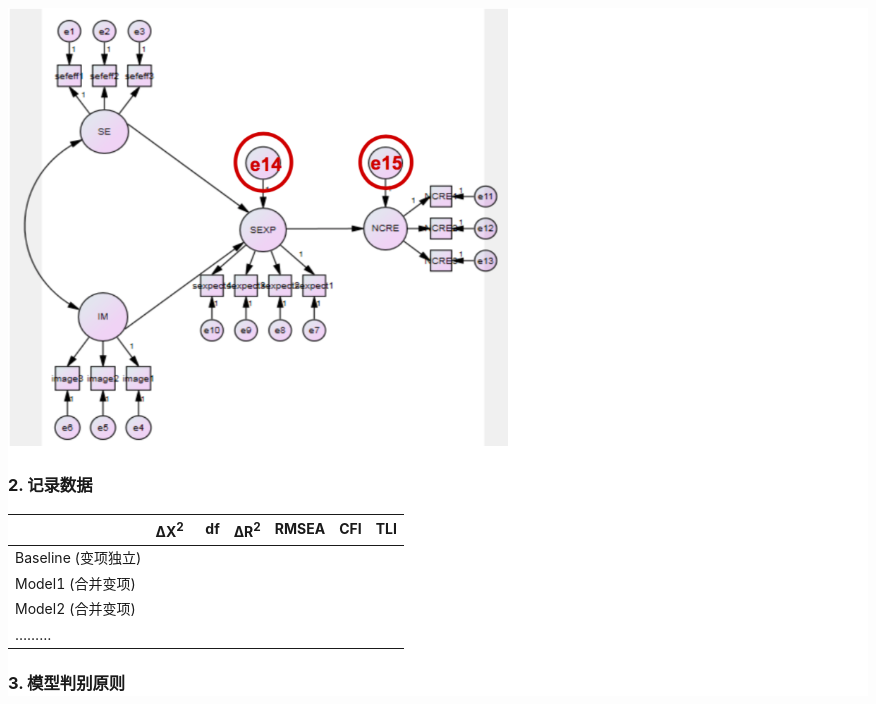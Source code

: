 <img src="https://github.com/vcve/Manag-Sci./raw/master/Miss_Ren_Amos/%E5%B1%8F%E5%B9%95%E6%88%AA%E5%9B%BE%202018-02-06%2016.33.01.png" width="500">


### 2. 记录数据

|| ∆X<sup>2</sup>   | df| ∆R<sup>2</sup> | RMSEA | CFI| TLI  |
| ----| ---- | --- | --- | --- | --- | --- |
| Baseline (变项独立)  |
| Model1 (合并变项)   |
| Model2 (合并变项)    |
| ………           |

### 3. 模型判别原则
